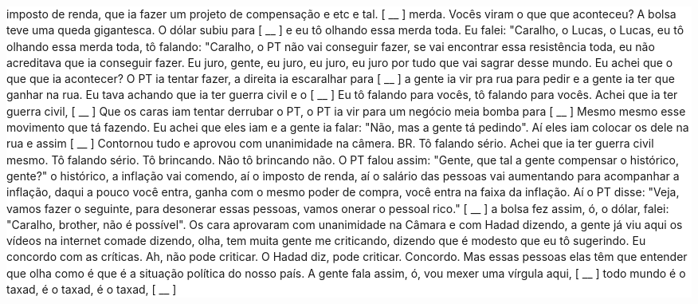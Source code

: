 imposto de renda, que ia fazer um
projeto de compensação e etc e tal.
[ __ ] merda. Vocês viram o que que
aconteceu?
A bolsa teve uma queda gigantesca. O
dólar subiu para [ __ ]
e eu tô olhando essa merda toda. Eu
falei: "Caralho, o Lucas, o Lucas, eu tô
olhando essa merda toda, tô falando:
"Caralho, o PT não vai conseguir fazer,
se vai encontrar essa resistência toda,
eu não acreditava que ia conseguir
fazer. Eu juro, gente, eu juro, eu juro,
eu juro por tudo que vai sagrar desse
mundo. Eu achei que o que que ia
acontecer? O PT ia tentar fazer, a
direita ia escaralhar para [ __ ]
a gente ia vir pra rua para pedir e a
gente ia ter que ganhar na rua. Eu tava
achando que ia ter guerra civil e o
[ __ ] Eu tô falando para vocês,
tô falando para vocês. Achei que ia ter
guerra civil, [ __ ] Que os caras iam
tentar derrubar o PT, o PT ia vir para
um negócio meia bomba para [ __ ]
Mesmo mesmo esse movimento que tá
fazendo. Eu achei que eles iam e a gente
ia falar: "Não, mas a gente tá pedindo".
Aí eles iam colocar os dele na rua e
assim [ __ ]
Contornou tudo e aprovou com unanimidade
na câmera. BR.
Tô falando sério. Achei que ia ter
guerra civil mesmo. Tô falando sério. Tô
brincando. Não tô brincando não.
O PT falou assim: "Gente, que tal a
gente compensar
o histórico, gente?" o histórico,
a inflação vai comendo,
aí o imposto de renda, aí o salário das
pessoas vai aumentando para acompanhar a
inflação, daqui a pouco você entra,
ganha com o mesmo poder de compra, você
entra na faixa da inflação. Aí o PT
disse: "Veja, vamos fazer o seguinte,
para desonerar essas pessoas, vamos
onerar o pessoal rico."
[ __ ] a bolsa fez assim, ó, o dólar,
falei: "Caralho, brother, não é
possível".
Os cara aprovaram com unanimidade na
Câmara
e com Hadad dizendo, a gente já viu aqui
os vídeos na internet comade dizendo,
olha, tem muita gente me criticando,
dizendo que é modesto que eu tô
sugerindo. Eu concordo com as críticas.
Ah, não pode criticar. O Hadad diz, pode
criticar. Concordo. Mas essas pessoas
elas têm que entender que olha como é
que é a situação política do nosso país.
A gente fala assim, ó, vou mexer uma
vírgula aqui, [ __ ] todo mundo é o
taxad, é o taxad, é o taxad, [ __ ]